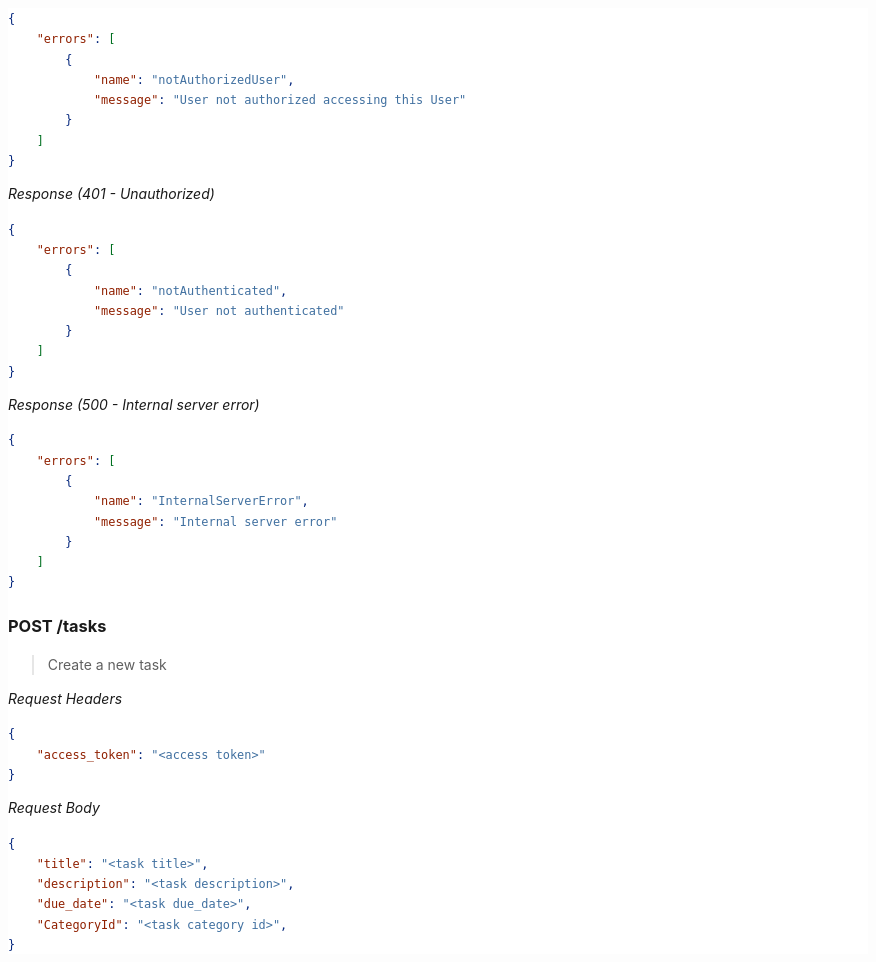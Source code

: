 ```json
{
	"errors": [
		{
			"name": "notAuthorizedUser",
			"message": "User not authorized accessing this User"
		}
	]
}
```

_Response (401 - Unauthorized)_

```json
{
	"errors": [
		{
			"name": "notAuthenticated",
			"message": "User not authenticated"
		}
	]
}
```

_Response (500 - Internal server error)_

```json
{
	"errors": [
		{
			"name": "InternalServerError",
			"message": "Internal server error"
		}
	]
}
```

### POST /tasks

> Create a new task

_Request Headers_

```json
{
    "access_token": "<access token>"
}
```

_Request Body_

```json
{
	"title": "<task title>",
	"description": "<task description>",
	"due_date": "<task due_date>",
	"CategoryId": "<task category id>",
}
```
